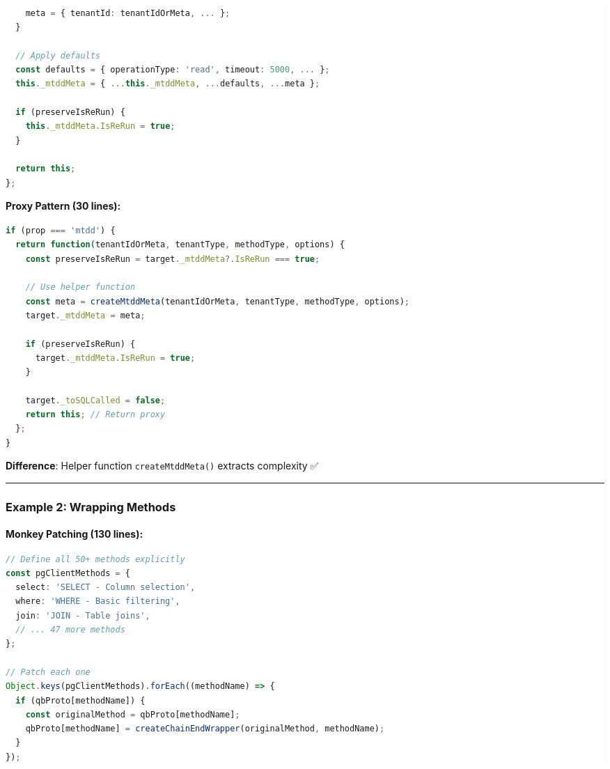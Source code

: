 ```typescript
    meta = { tenantId: tenantIdOrMeta, ... };
  }
  
  // Apply defaults
  const defaults = { operationType: 'read', timeout: 5000, ... };
  this._mtddMeta = { ...this._mtddMeta, ...defaults, ...meta };
  
  if (preserveIsReRun) {
    this._mtddMeta.IsReRun = true;
  }
  
  return this;
};
```

**Proxy Pattern (30 lines):**
```typescript
if (prop === 'mtdd') {
  return function(tenantIdOrMeta, tenantType, methodType, options) {
    const preserveIsReRun = target._mtddMeta?.IsReRun === true;
    
    // Use helper function
    const meta = createMtddMeta(tenantIdOrMeta, tenantType, methodType, options);
    target._mtddMeta = meta;
    
    if (preserveIsReRun) {
      target._mtddMeta.IsReRun = true;
    }
    
    target._toSQLCalled = false;
    return this; // Return proxy
  };
}
```

**Difference**: Helper function `createMtddMeta()` extracts complexity ✅

---

### **Example 2: Wrapping Methods**

**Monkey Patching (130 lines):**
```typescript
// Define all 50+ methods explicitly
const pgClientMethods = {
  select: 'SELECT - Column selection',
  where: 'WHERE - Basic filtering',
  join: 'JOIN - Table joins',
  // ... 47 more methods
};

// Patch each one
Object.keys(pgClientMethods).forEach((methodName) => {
  if (qbProto[methodName]) {
    const originalMethod = qbProto[methodName];
    qbProto[methodName] = createChainEndWrapper(originalMethod, methodName);
  }
});
```
